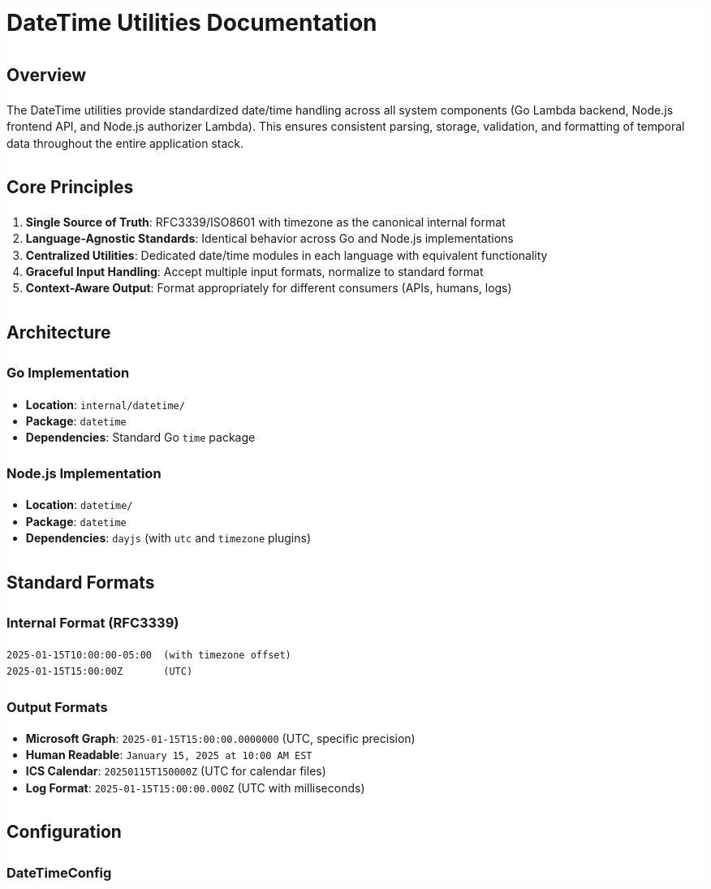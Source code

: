 # DateTime Utilities Documentation

## Overview

The DateTime utilities provide standardized date/time handling across all system components (Go Lambda backend, Node.js frontend API, and Node.js authorizer Lambda). This ensures consistent parsing, storage, validation, and formatting of temporal data throughout the entire application stack.

## Core Principles

1. **Single Source of Truth**: RFC3339/ISO8601 with timezone as the canonical internal format
2. **Language-Agnostic Standards**: Identical behavior across Go and Node.js implementations
3. **Centralized Utilities**: Dedicated date/time modules in each language with equivalent functionality
4. **Graceful Input Handling**: Accept multiple input formats, normalize to standard format
5. **Context-Aware Output**: Format appropriately for different consumers (APIs, humans, logs)

## Architecture

### Go Implementation
- **Location**: `internal/datetime/`
- **Package**: `datetime`
- **Dependencies**: Standard Go `time` package

### Node.js Implementation
- **Location**: `datetime/`
- **Package**: `datetime`
- **Dependencies**: `dayjs` (with `utc` and `timezone` plugins)

## Standard Formats

### Internal Format (RFC3339)
```
2025-01-15T10:00:00-05:00  (with timezone offset)
2025-01-15T15:00:00Z       (UTC)
```

### Output Formats
- **Microsoft Graph**: `2025-01-15T15:00:00.0000000` (UTC, specific precision)
- **Human Readable**: `January 15, 2025 at 10:00 AM EST`
- **ICS Calendar**: `20250115T150000Z` (UTC for calendar files)
- **Log Format**: `2025-01-15T15:00:00.000Z` (UTC with milliseconds)

## Configuration

### DateTimeConfig
